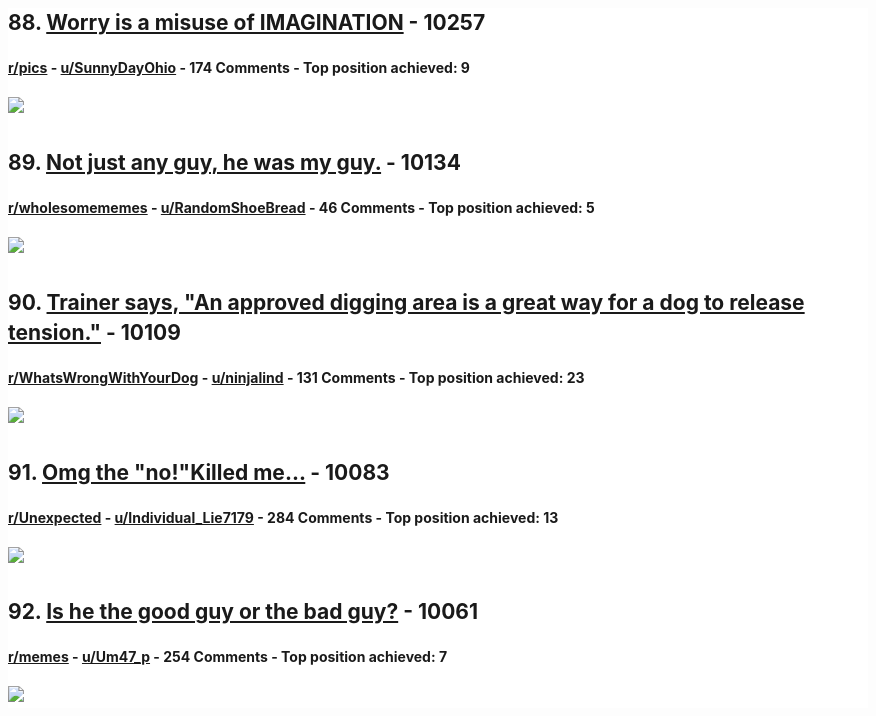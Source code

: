 ## 88. [Worry is a misuse of IMAGINATION](http://reddit.com/r/pics/comments/no95n2/worry_is_a_misuse_of_imagination/) - 10257
#### [r/pics](http://reddit.com/r/pics) - [u/SunnyDayOhio](http://reddit.com/u/SunnyDayOhio) - 174 Comments - Top position achieved: 9

<a href="https://i.redd.it/rkvfdl9ts8271.jpg"><img src="https://b.thumbs.redditmedia.com/paZz5HnPQPjFHlOadEZv4R7SwYMVgftyvOXS56NcXoQ.jpg"></img></a>

## 89. [Not just any guy, he was my guy.](http://reddit.com/r/wholesomememes/comments/no61x8/not_just_any_guy_he_was_my_guy/) - 10134
#### [r/wholesomememes](http://reddit.com/r/wholesomememes) - [u/RandomShoeBread](http://reddit.com/u/RandomShoeBread) - 46 Comments - Top position achieved: 5

<a href="https://i.redd.it/lyvtieero7271.jpg"><img src="https://b.thumbs.redditmedia.com/qAUhc3Cc8mM3LGoM82kmQpizeXUdZ9gw2tfLew9nKPg.jpg"></img></a>

## 90. [Trainer says, "An approved digging area is a great way for a dog to release tension."](http://reddit.com/r/WhatsWrongWithYourDog/comments/no0wht/trainer_says_an_approved_digging_area_is_a_great/) - 10109
#### [r/WhatsWrongWithYourDog](http://reddit.com/r/WhatsWrongWithYourDog) - [u/ninjalind](http://reddit.com/u/ninjalind) - 131 Comments - Top position achieved: 23

<a href="https://v.redd.it/nnl11xcav5271"><img src="https://b.thumbs.redditmedia.com/NwPUF7H6Y0y-zm-uRKLU4xIqLUUUV4-MwbYJyZ_WkDo.jpg"></img></a>

## 91. [Omg the "no!"Killed me...](http://reddit.com/r/Unexpected/comments/noa4xy/omg_the_nokilled_me/) - 10083
#### [r/Unexpected](http://reddit.com/r/Unexpected) - [u/Individual_Lie7179](http://reddit.com/u/Individual_Lie7179) - 284 Comments - Top position achieved: 13

<a href="https://v.redd.it/tvg04kgp39271"><img src="https://b.thumbs.redditmedia.com/R7rBCz5fcYcdQyPyJfj6OjHSHE6a4A1Nxe-JFxlnBlk.jpg"></img></a>

## 92. [Is he the good guy or the bad guy?](http://reddit.com/r/memes/comments/no5aau/is_he_the_good_guy_or_the_bad_guy/) - 10061
#### [r/memes](http://reddit.com/r/memes) - [u/Um47_p](http://reddit.com/u/Um47_p) - 254 Comments - Top position achieved: 7

<a href="https://i.redd.it/0eox3w4oe7271.jpg"><img src="https://a.thumbs.redditmedia.com/m2Q03XIju9NOMtRIEamBqUP9Ko3XwEVOgdXjXC989Y0.jpg"></img></a>
